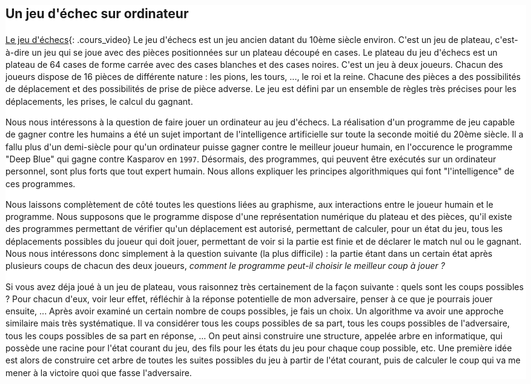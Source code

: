 ## Un jeu d'échec sur ordinateur
[Le jeu d'échecs](https://vimeo.com/199154549){: .cours_video}
Le jeu d'échecs est un jeu ancien datant du 10ème siècle
environ. C'est un jeu de plateau, c'est-à-dire un jeu qui se joue avec
des pièces positionnées sur un plateau découpé en cases. Le plateau du
jeu d'échecs est un plateau de 64 cases de forme carrée avec des cases
blanches et des cases noires. C'est un jeu à deux joueurs. Chacun des
joueurs dispose de 16 pièces de différente nature : les pions, les
tours, ..., le roi et la reine. Chacune des pièces a des possibilités
de déplacement et des possibilités de prise de pièce adverse. Le jeu
est défini par un ensemble de règles très précises pour les
déplacements, les prises, le calcul du gagnant.

Nous nous intéressons à la question de faire jouer un ordinateur au
jeu d'échecs. La réalisation d'un programme de jeu capable de gagner
contre les humains a été un sujet important de l'intelligence
artificielle sur toute la seconde moitié du 20ème siècle. Il a fallu
plus d'un demi-siècle pour qu'un ordinateur puisse gagner contre le meilleur
joueur humain, en l'occurence le programme "Deep Blue" qui gagne
contre Kasparov en `1997`. Désormais, des programmes, qui peuvent être
exécutés sur un ordinateur personnel, sont plus forts que tout expert
humain. Nous allons expliquer les principes algorithmiques qui font
"l'intelligence" de ces programmes.

Nous laissons complètement de côté toutes les questions liées au
graphisme, aux interactions entre le joueur humain et le
programme. Nous supposons que le programme dispose d'une
représentation numérique du plateau et des pièces, qu'il existe des
programmes permettant de vérifier qu'un déplacement est autorisé,
permettant de calculer, pour un état du jeu, tous les déplacements
possibles du joueur qui doit jouer, permettant de voir si la partie
est finie et de déclarer le match nul ou le gagnant. Nous nous
intéressons donc simplement à la question suivante (la plus
difficile) : la partie étant dans un certain état après plusieurs
coups de chacun des deux joueurs, *comment le programme peut-il choisir
le meilleur coup à jouer ?*

Si vous avez déja joué à un jeu de plateau, vous raisonnez très
certainement de la façon suivante : quels sont les coups possibles ?
Pour chacun d'eux, voir leur effet, réfléchir à la réponse potentielle
de mon adversaire, penser à ce que je pourrais jouer ensuite,
... Après avoir examiné un certain nombre de coups possibles, je fais
un choix. Un algorithme va avoir une approche similaire mais très
systématique. Il va considérer tous les coups possibles de sa part,
tous les coups possibles de l'adversaire, tous les coups possibles de
sa part en réponse, ... On peut ainsi construire une structure,
appelée arbre en informatique, qui possède une racine pour l'état
courant du jeu, des fils pour les états du jeu pour chaque coup
possible, etc. Une première idée est alors de construire cet arbre de
toutes les suites possibles du jeu à partir de l'état courant, puis de
calculer le coup qui va me mener à la victoire quoi que fasse
l'adversaire.
